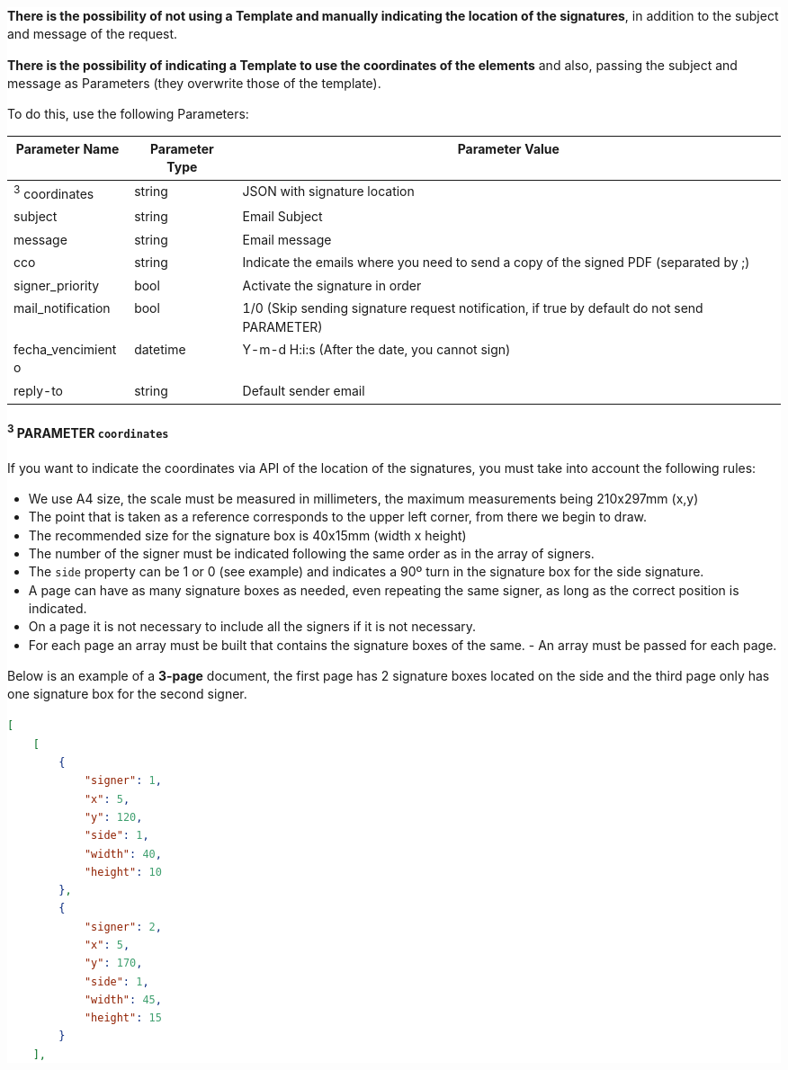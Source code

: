 **There is the possibility of not using a Template and manually indicating the location of the signatures**, in addition to the subject and message of the request.

**There is the possibility of indicating a Template to use the coordinates of the elements** and also, passing the subject and message as Parameters (they overwrite those of the template).

To do this, use the following Parameters:

| Parameter Name | Parameter Type | Parameter Value | 
| -----------------| -------------- | --------------- | 
|  <sup>3</sup> coordinates | string  | JSON with signature location | 
| subject  | string | Email Subject | 
| message | string | Email message | 
| cco | string | Indicate the emails where you need to send a copy of the signed PDF (separated by ;)| 
| signer_priority | bool | Activate the signature in order | 
| mail_notification |  bool | 1/0 (Skip sending signature request notification, if true by default do not send PARAMETER) | 
| fecha_vencimiento | datetime | Y-m-d H:i:s (After the date, you cannot sign) | 
| reply-to | string | Default sender email | 

#### <sup>3</sup> PARAMETER ``coordinates``

If you want to indicate the coordinates via API of the location of the signatures, you must take into account the following rules:

- We use A4 size, the scale must be measured in millimeters, the maximum measurements being 210x297mm (x,y)
- The point that is taken as a reference corresponds to the upper left corner, from there we begin to draw.
- The recommended size for the signature box is 40x15mm (width x height)
- The number of the signer must be indicated following the same order as in the array of signers.
- The ``side`` property can be 1 or 0 (see example) and indicates a 90º turn in the signature box for the side signature.
- A page can have as many signature boxes as needed, even repeating the same signer, as long as the correct position is indicated.
- On a page it is not necessary to include all the signers if it is not necessary.
- For each page an array must be built that contains the signature boxes of the same. - An array must be passed for each page.

Below is an example of a **3-page** document, the first page has 2 signature boxes located on the side and the third page only has one signature box for the second signer.

```json
[
    [
        {
            "signer": 1,
            "x": 5,
            "y": 120,
            "side": 1,
            "width": 40,
            "height": 10
        },
        {
            "signer": 2,
            "x": 5,
            "y": 170,
            "side": 1,
            "width": 45,
            "height": 15
        }
    ],
```